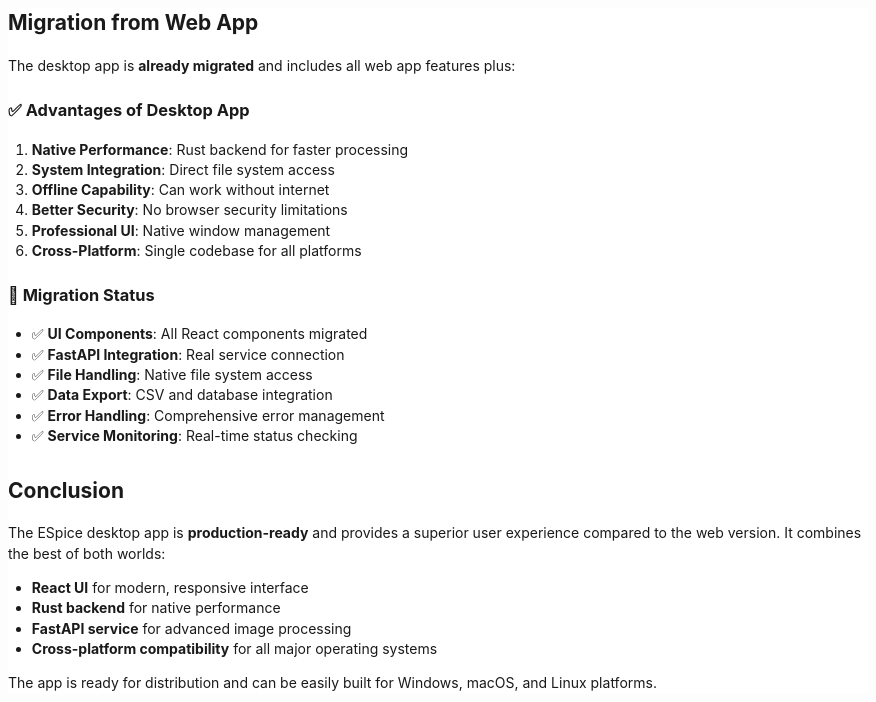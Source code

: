 ## Migration from Web App

The desktop app is **already migrated** and includes all web app features plus:

### ✅ **Advantages of Desktop App**

1. **Native Performance**: Rust backend for faster processing
2. **System Integration**: Direct file system access
3. **Offline Capability**: Can work without internet
4. **Better Security**: No browser security limitations
5. **Professional UI**: Native window management
6. **Cross-Platform**: Single codebase for all platforms

### 🔄 **Migration Status**

- ✅ **UI Components**: All React components migrated
- ✅ **FastAPI Integration**: Real service connection
- ✅ **File Handling**: Native file system access
- ✅ **Data Export**: CSV and database integration
- ✅ **Error Handling**: Comprehensive error management
- ✅ **Service Monitoring**: Real-time status checking

## Conclusion

The ESpice desktop app is **production-ready** and provides a superior user experience compared to the web version. It combines the best of both worlds:

- **React UI** for modern, responsive interface
- **Rust backend** for native performance
- **FastAPI service** for advanced image processing
- **Cross-platform compatibility** for all major operating systems

The app is ready for distribution and can be easily built for Windows, macOS, and Linux platforms. 